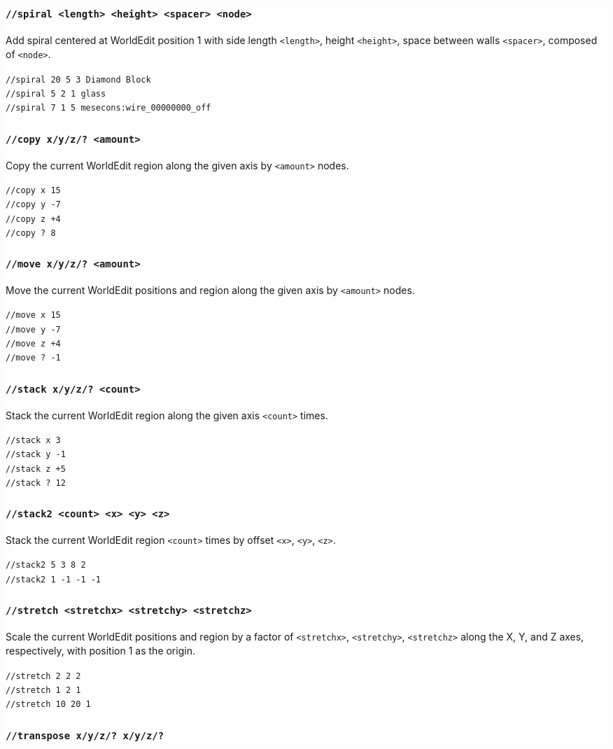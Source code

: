 ### `//spiral <length> <height> <spacer> <node>`

Add spiral centered at WorldEdit position 1 with side length `<length>`,
height `<height>`, space between walls `<spacer>`, composed of `<node>`.

    //spiral 20 5 3 Diamond Block
    //spiral 5 2 1 glass
    //spiral 7 1 5 mesecons:wire_00000000_off

### `//copy x/y/z/? <amount>`

Copy the current WorldEdit region along the given axis by `<amount>` nodes.

    //copy x 15
    //copy y -7
    //copy z +4
    //copy ? 8

### `//move x/y/z/? <amount>`

Move the current WorldEdit positions and region along the given axis by `<amount>` nodes.

    //move x 15
    //move y -7
    //move z +4
    //move ? -1

### `//stack x/y/z/? <count>`

Stack the current WorldEdit region along the given axis `<count>` times.

    //stack x 3
    //stack y -1
    //stack z +5
    //stack ? 12

### `//stack2 <count> <x> <y> <z>`

Stack the current WorldEdit region `<count>` times by offset `<x>`, `<y>`, `<z>`.

    //stack2 5 3 8 2
    //stack2 1 -1 -1 -1

### `//stretch <stretchx> <stretchy> <stretchz>`

Scale the current WorldEdit positions and region by a factor of
`<stretchx>`, `<stretchy>`, `<stretchz>` along the X, Y, and Z axes,
respectively, with position 1 as the origin.

    //stretch 2 2 2
    //stretch 1 2 1
    //stretch 10 20 1

### `//transpose x/y/z/? x/y/z/?`
